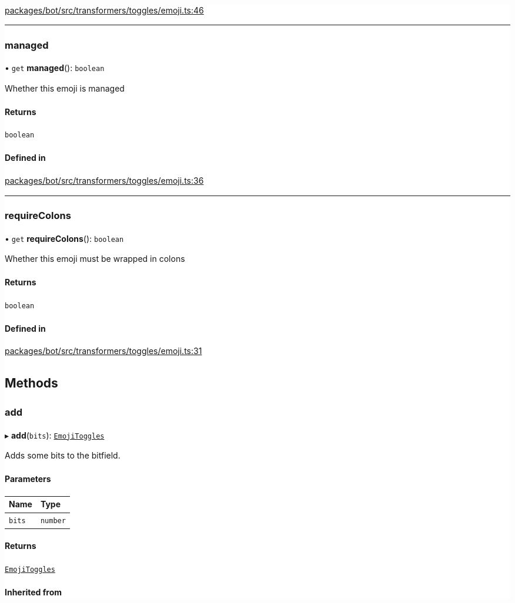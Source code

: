 [packages/bot/src/transformers/toggles/emoji.ts:46](https://github.com/deepsarda/discordeno/blob/c6dc30bb/packages/bot/src/transformers/toggles/emoji.ts#L46)

---

### managed

• `get` **managed**(): `boolean`

Whether this emoji is managed

#### Returns

`boolean`

#### Defined in

[packages/bot/src/transformers/toggles/emoji.ts:36](https://github.com/deepsarda/discordeno/blob/c6dc30bb/packages/bot/src/transformers/toggles/emoji.ts#L36)

---

### requireColons

• `get` **requireColons**(): `boolean`

Whether this emoji must be wrapped in colons

#### Returns

`boolean`

#### Defined in

[packages/bot/src/transformers/toggles/emoji.ts:31](https://github.com/deepsarda/discordeno/blob/c6dc30bb/packages/bot/src/transformers/toggles/emoji.ts#L31)

## Methods

### add

▸ **add**(`bits`): [`EmojiToggles`](discordeno_bot.EmojiToggles.md)

Adds some bits to the bitfield.

#### Parameters

| Name   | Type     |
| :----- | :------- |
| `bits` | `number` |

#### Returns

[`EmojiToggles`](discordeno_bot.EmojiToggles.md)

#### Inherited from
